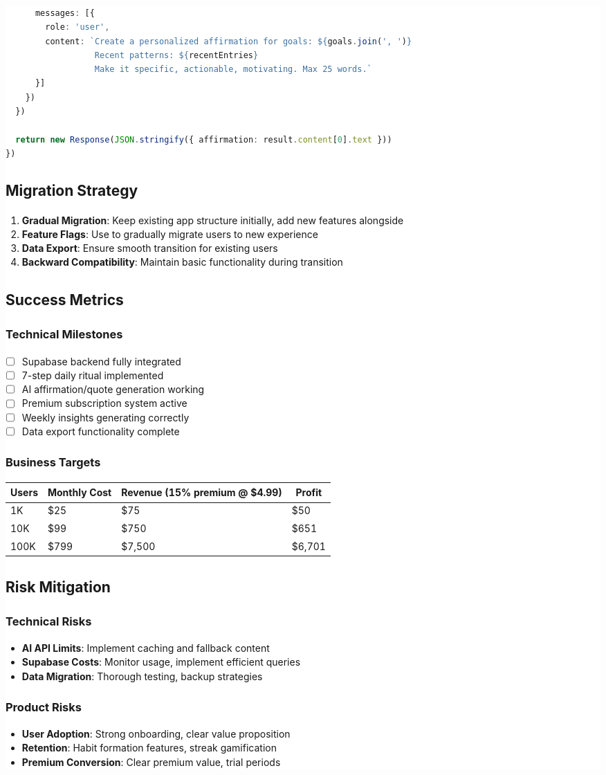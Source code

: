 ```typescript
      messages: [{
        role: 'user',
        content: `Create a personalized affirmation for goals: ${goals.join(', ')}
                  Recent patterns: ${recentEntries}
                  Make it specific, actionable, motivating. Max 25 words.`
      }]
    })
  })

  return new Response(JSON.stringify({ affirmation: result.content[0].text }))
})
```

## Migration Strategy

1. **Gradual Migration**: Keep existing app structure initially, add new features alongside
2. **Feature Flags**: Use to gradually migrate users to new experience
3. **Data Export**: Ensure smooth transition for existing users
4. **Backward Compatibility**: Maintain basic functionality during transition

## Success Metrics

### Technical Milestones
- [ ] Supabase backend fully integrated
- [ ] 7-step daily ritual implemented
- [ ] AI affirmation/quote generation working
- [ ] Premium subscription system active
- [ ] Weekly insights generating correctly
- [ ] Data export functionality complete

### Business Targets
| Users | Monthly Cost | Revenue (15% premium @ $4.99) | Profit |
|-------|-------------|-------------------------------|--------|
| 1K    | $25         | $75                          | $50    |
| 10K   | $99         | $750                         | $651   |
| 100K  | $799        | $7,500                       | $6,701 |

## Risk Mitigation

### Technical Risks
- **AI API Limits**: Implement caching and fallback content
- **Supabase Costs**: Monitor usage, implement efficient queries
- **Data Migration**: Thorough testing, backup strategies

### Product Risks
- **User Adoption**: Strong onboarding, clear value proposition
- **Retention**: Habit formation features, streak gamification
- **Premium Conversion**: Clear premium value, trial periods
